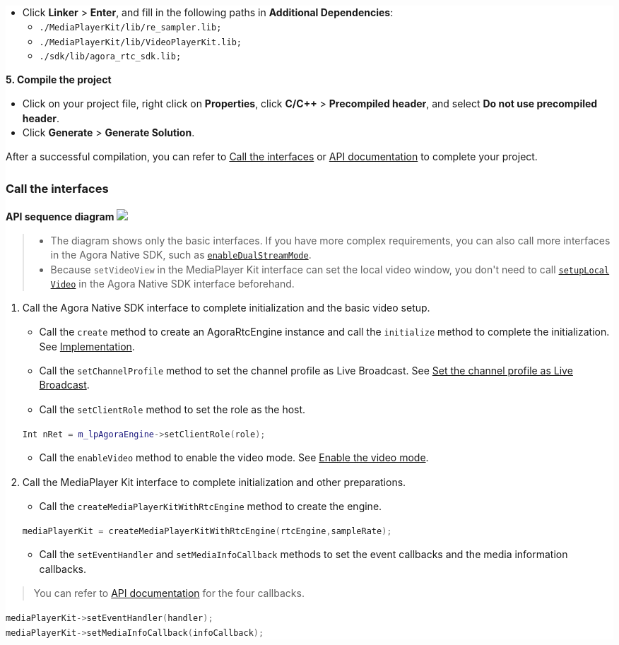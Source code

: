 - Click **Linker** > **Enter**, and fill in the following paths in **Additional Dependencies**:
    - `./MediaPlayerKit/lib/re_sampler.lib;`
    - `./MediaPlayerKit/lib/VideoPlayerKit.lib;`
    - `./sdk/lib/agora_rtc_sdk.lib;`


**5. Compile the project**

- Click on your project file, right click on **Properties**, click **C/C++** > **Precompiled header**, and select **Do not use precompiled header**.
- Click **Generate** > **Generate Solution**.

After a successful compilation, you can refer to [Call the interfaces](#1) or [API documentation](#2) to complete your project.

<a name="1"></a>
### Call the interfaces

**API sequence diagram**
![](https://web-cdn.agora.io/docs-files/1567498507910)

> - The diagram shows only the basic interfaces. If you have more complex requirements, you can also call more interfaces in the Agora Native SDK, such as [`enableDualStreamMode`](./API%20Reference/cpp/classagora_1_1rtc_1_1_i_rtc_engine.html#a72846f5bf13726e7a61497e2fef65972).
> - Because `setVideoView` in the MediaPlayer Kit interface can set the local video window, you don't need to call [`setupLocalVideo`](./API%20Reference/cpp/classagora_1_1rtc_1_1_i_rtc_engine.html#a744003a9c0230684e985e42d14361f28) in the Agora Native SDK interface beforehand.

1. Call the Agora Native SDK interface to complete initialization and the basic video setup.

	- Call the `create` method to create an AgoraRtcEngine instance and call the `initialize` method to complete the initialization. See [Implementation](https://docs.agora.io/en/Interactive%20Broadcast/initialize_windows_live?platform=Windows#implementation).

	- Call the `setChannelProfile` method to set the channel profile as Live Broadcast. See [Set the channel profile as Live Broadcast](https://docs.agora.io/en/Interactive%20Broadcast/join_live_windows?platform=Windows#set-the-channel-profile-as-live-broadcast).
	- Call the `setClientRole` method to set the role as the host.
    ```C++
    Int nRet = m_lpAgoraEngine->setClientRole(role);
    ```

	- Call the `enableVideo` method to enable the video mode. See [Enable the video mode](https://docs.agora.io/en/Interactive%20Broadcast/publish_windows_live?platform=Windows#enable-the-video-mode).

2. Call the MediaPlayer Kit interface to complete initialization and other preparations.

	- Call the `createMediaPlayerKitWithRtcEngine` method to create the engine.
    ```C++
    mediaPlayerKit = createMediaPlayerKitWithRtcEngine(rtcEngine,sampleRate);
    ```
	- Call the `setEventHandler` and `setMediaInfoCallback` methods to set the event callbacks and the media information callbacks.
> You can refer to [API documentation](#2) for the four callbacks.
>
  ```C++
  mediaPlayerKit->setEventHandler(handler);
  mediaPlayerKit->setMediaInfoCallback(infoCallback);
  ```
